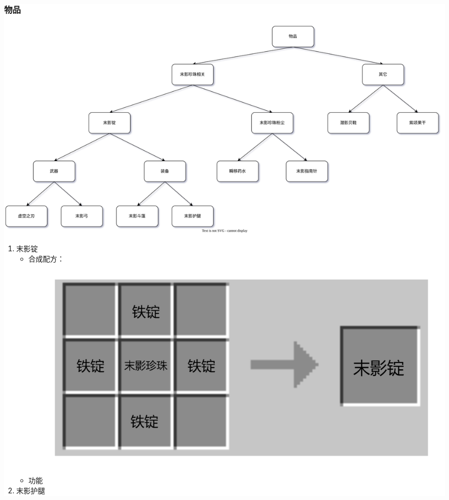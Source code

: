 ### 物品

![功能列表-物品](./attachments/功能列表-物品.svg)

1. 末影锭
	- 合成配方：![](./attachments/末影锭合成配方.png)
	- 功能
2. 末影护腿